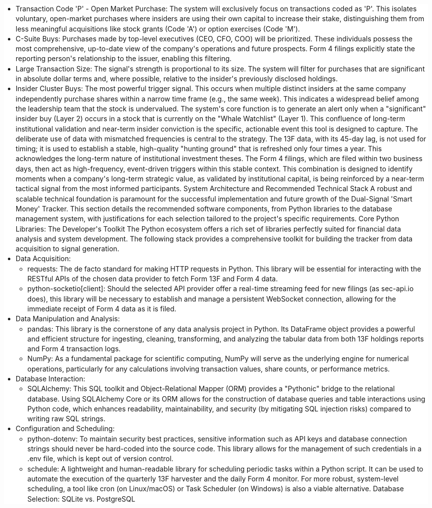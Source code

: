    * Transaction Code 'P' - Open Market Purchase: The system will exclusively focus on transactions coded as 'P'. This isolates voluntary, open-market purchases where insiders are using their own capital to increase their stake, distinguishing them from less meaningful acquisitions like stock grants (Code 'A') or option exercises (Code 'M').
   * C-Suite Buys: Purchases made by top-level executives (CEO, CFO, COO) will be prioritized. These individuals possess the most comprehensive, up-to-date view of the company's operations and future prospects. Form 4 filings explicitly state the reporting person's relationship to the issuer, enabling this filtering.
   * Large Transaction Size: The signal's strength is proportional to its size. The system will filter for purchases that are significant in absolute dollar terms and, where possible, relative to the insider's previously disclosed holdings.
   * Insider Cluster Buys: The most powerful trigger signal. This occurs when multiple distinct insiders at the same company independently purchase shares within a narrow time frame (e.g., the same week). This indicates a widespread belief among the leadership team that the stock is undervalued.
The system's core function is to generate an alert only when a "significant" insider buy (Layer 2) occurs in a stock that is currently on the "Whale Watchlist" (Layer 1). This confluence of long-term institutional validation and near-term insider conviction is the specific, actionable event this tool is designed to capture. The deliberate use of data with mismatched frequencies is central to the strategy. The 13F data, with its 45-day lag, is not used for timing; it is used to establish a stable, high-quality "hunting ground" that is refreshed only four times a year. This acknowledges the long-term nature of institutional investment theses. The Form 4 filings, which are filed within two business days, then act as high-frequency, event-driven triggers within this stable context. This combination is designed to identify moments when a company's long-term strategic value, as validated by institutional capital, is being reinforced by a near-term tactical signal from the most informed participants.
System Architecture and Recommended Technical Stack
A robust and scalable technical foundation is paramount for the successful implementation and future growth of the Dual-Signal 'Smart Money' Tracker. This section details the recommended software components, from Python libraries to the database management system, with justifications for each selection tailored to the project's specific requirements.
Core Python Libraries: The Developer's Toolkit
The Python ecosystem offers a rich set of libraries perfectly suited for financial data analysis and system development. The following stack provides a comprehensive toolkit for building the tracker from data acquisition to signal generation.
* Data Acquisition:
   * requests: The de facto standard for making HTTP requests in Python. This library will be essential for interacting with the RESTful APIs of the chosen data provider to fetch Form 13F and Form 4 data.
   * python-socketio[client]: Should the selected API provider offer a real-time streaming feed for new filings (as sec-api.io does), this library will be necessary to establish and manage a persistent WebSocket connection, allowing for the immediate receipt of Form 4 data as it is filed.
* Data Manipulation and Analysis:
   * pandas: This library is the cornerstone of any data analysis project in Python. Its DataFrame object provides a powerful and efficient structure for ingesting, cleaning, transforming, and analyzing the tabular data from both 13F holdings reports and Form 4 transaction logs.
   * NumPy: As a fundamental package for scientific computing, NumPy will serve as the underlying engine for numerical operations, particularly for any calculations involving transaction values, share counts, or performance metrics.
* Database Interaction:
   * SQLAlchemy: This SQL toolkit and Object-Relational Mapper (ORM) provides a "Pythonic" bridge to the relational database. Using SQLAlchemy Core or its ORM allows for the construction of database queries and table interactions using Python code, which enhances readability, maintainability, and security (by mitigating SQL injection risks) compared to writing raw SQL strings.
* Configuration and Scheduling:
   * python-dotenv: To maintain security best practices, sensitive information such as API keys and database connection strings should never be hard-coded into the source code. This library allows for the management of such credentials in a .env file, which is kept out of version control.
   * schedule: A lightweight and human-readable library for scheduling periodic tasks within a Python script. It can be used to automate the execution of the quarterly 13F harvester and the daily Form 4 monitor. For more robust, system-level scheduling, a tool like cron (on Linux/macOS) or Task Scheduler (on Windows) is also a viable alternative.
Database Selection: SQLite vs. PostgreSQL